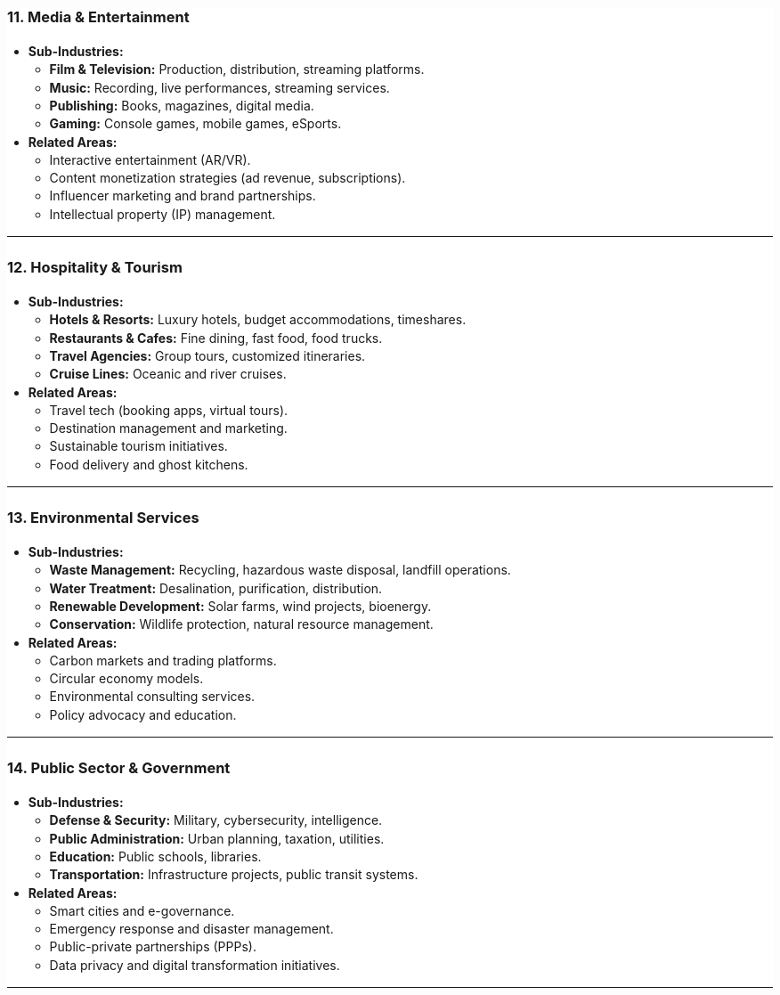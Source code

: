 
### **11. Media & Entertainment**
- **Sub-Industries:**
  - **Film & Television:** Production, distribution, streaming platforms.
  - **Music:** Recording, live performances, streaming services.
  - **Publishing:** Books, magazines, digital media.
  - **Gaming:** Console games, mobile games, eSports.
- **Related Areas:**
  - Interactive entertainment (AR/VR).
  - Content monetization strategies (ad revenue, subscriptions).
  - Influencer marketing and brand partnerships.
  - Intellectual property (IP) management.

---

### **12. Hospitality & Tourism**
- **Sub-Industries:**
  - **Hotels & Resorts:** Luxury hotels, budget accommodations, timeshares.
  - **Restaurants & Cafes:** Fine dining, fast food, food trucks.
  - **Travel Agencies:** Group tours, customized itineraries.
  - **Cruise Lines:** Oceanic and river cruises.
- **Related Areas:**
  - Travel tech (booking apps, virtual tours).
  - Destination management and marketing.
  - Sustainable tourism initiatives.
  - Food delivery and ghost kitchens.

---

### **13. Environmental Services**
- **Sub-Industries:**
  - **Waste Management:** Recycling, hazardous waste disposal, landfill operations.
  - **Water Treatment:** Desalination, purification, distribution.
  - **Renewable Development:** Solar farms, wind projects, bioenergy.
  - **Conservation:** Wildlife protection, natural resource management.
- **Related Areas:**
  - Carbon markets and trading platforms.
  - Circular economy models.
  - Environmental consulting services.
  - Policy advocacy and education.

---

### **14. Public Sector & Government**
- **Sub-Industries:**
  - **Defense & Security:** Military, cybersecurity, intelligence.
  - **Public Administration:** Urban planning, taxation, utilities.
  - **Education:** Public schools, libraries.
  - **Transportation:** Infrastructure projects, public transit systems.
- **Related Areas:**
  - Smart cities and e-governance.
  - Emergency response and disaster management.
  - Public-private partnerships (PPPs).
  - Data privacy and digital transformation initiatives.

---